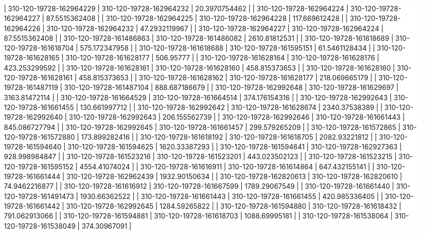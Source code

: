 | 310-120-19728-162964229 | 310-120-19728-162964232 | 20.3970754462 |
| 310-120-19728-162964224 | 310-120-19728-162964227 | 87.5515362408 |
| 310-120-19728-162964225 | 310-120-19728-162964228 | 117.669612428 |
| 310-120-19728-162964226 | 310-120-19728-162964232 | 47.2932119967 |
| 310-120-19728-162964227 | 310-120-19728-162964224 | 87.5515362408 |
| 310-120-19728-161486863 | 310-120-19728-161486082 | 2610.81812531 |
| 310-120-19728-161618689 | 310-120-19728-161618704 | 575.172347958 |
| 310-120-19728-161618688 | 310-120-19728-161595151 | 61.5461128434 |
| 310-120-19728-161628165 | 310-120-19728-161628177 | 506.95777 |
| 310-120-19728-161628164 | 310-120-19728-161628176 | 423.253299592 |
| 310-120-19728-161628161 | 310-120-19728-161628160 | 458.815373653 |
| 310-120-19728-161628160 | 310-120-19728-161628161 | 458.815373653 |
| 310-120-19728-161628162 | 310-120-19728-161628177 | 218.069665179 |
| 310-120-19728-161487119 | 310-120-19728-161487104 | 888.687186679 |
| 310-120-19728-162992648 | 310-120-19728-161629697 | 3163.81472114 |
| 310-120-19728-161664529 | 310-120-19728-161664514 | 374.176154316 |
| 310-120-19728-162992643 | 310-120-19728-161661455 | 130.661997712 |
| 310-120-19728-162992642 | 310-120-19728-161628674 | 2340.37538389 |
| 310-120-19728-162992640 | 310-120-19728-162992643 | 206.155562739 |
| 310-120-19728-162992646 | 310-120-19728-161661443 | 845.086727794 |
| 310-120-19728-162992645 | 310-120-19728-161661457 | 299.579265209 |
| 310-120-19728-161572865 | 310-120-19728-161572880 | 173.899282416 |
| 310-120-19728-161618192 | 310-120-19728-161618705 | 2082.93221812 |
| 310-120-19728-161594640 | 310-120-19728-161594625 | 1620.33387293 |
| 310-120-19728-161594641 | 310-120-19728-162927363 | 928.998984847 |
| 310-120-19728-161523216 | 310-120-19728-161523201 | 443.023502123 |
| 310-120-19728-161523215 | 310-120-19728-161595152 | 4554.41074024 |
| 310-120-19728-161616911 | 310-120-19728-161614864 | 647.432155141 |
| 310-120-19728-161661444 | 310-120-19728-162962439 | 1932.90150634 |
| 310-120-19728-162820613 | 310-120-19728-162820610 | 74.9462216877 |
| 310-120-19728-161616912 | 310-120-19728-161667599 | 1789.29067549 |
| 310-120-19728-161661440 | 310-120-19728-161491473 | 1930.66362522 |
| 310-120-19728-161661443 | 310-120-19728-161661455 | 420.985336405 |
| 310-120-19728-161661442 | 310-120-19728-162992645 | 1284.59265822 |
| 310-120-19728-161594880 | 310-120-19728-161618432 | 791.062913066 |
| 310-120-19728-161594881 | 310-120-19728-161618703 | 1088.69995181 |
| 310-120-19728-161538064 | 310-120-19728-161538049 | 374.30967091 |